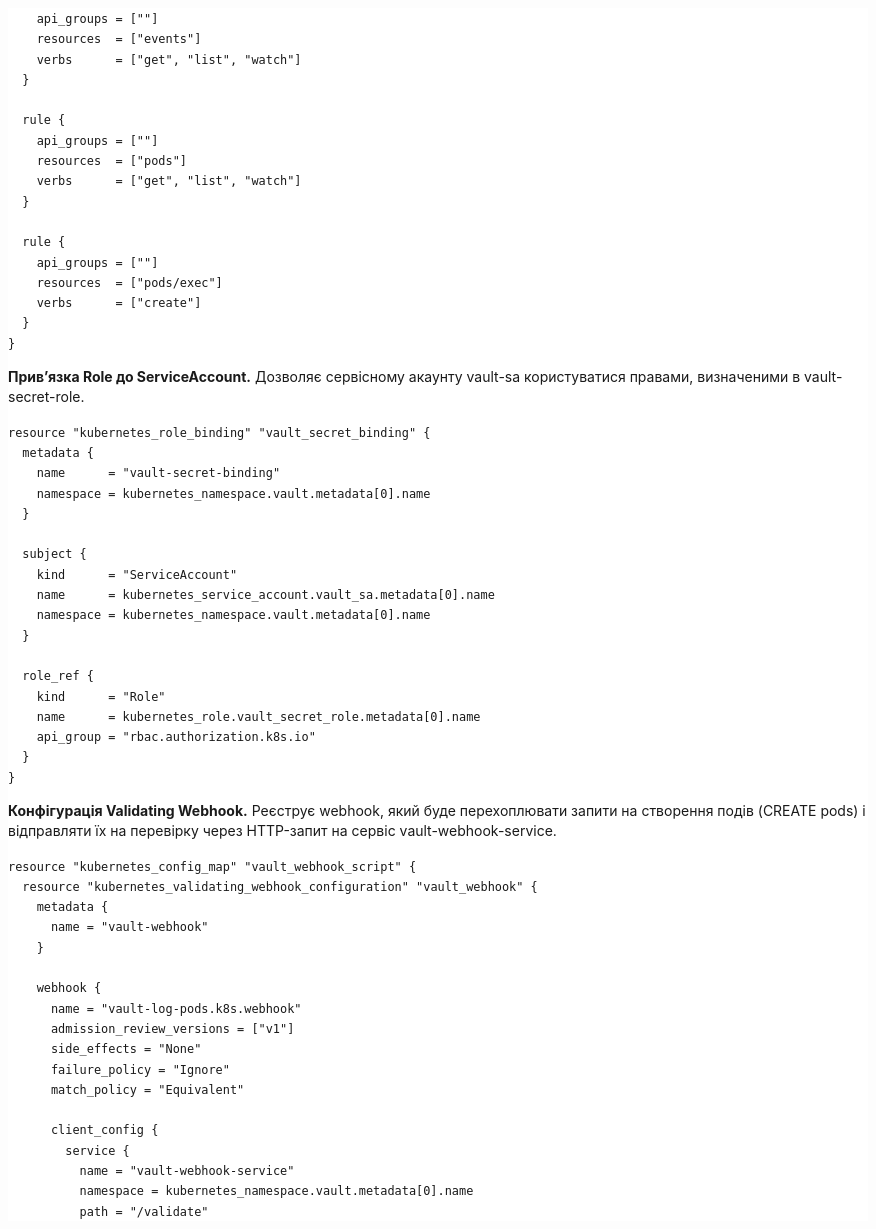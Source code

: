 ```hcl
    api_groups = [""]
    resources  = ["events"]
    verbs      = ["get", "list", "watch"]
  }

  rule {
    api_groups = [""]
    resources  = ["pods"]
    verbs      = ["get", "list", "watch"]
  }

  rule {
    api_groups = [""]
    resources  = ["pods/exec"]
    verbs      = ["create"]
  }
}
```

**Прив’язка Role до ServiceAccount.**
Дозволяє сервісному акаунту vault-sa користуватися правами, визначеними в vault-secret-role.
```hcl
resource "kubernetes_role_binding" "vault_secret_binding" {
  metadata {
    name      = "vault-secret-binding"
    namespace = kubernetes_namespace.vault.metadata[0].name
  }

  subject {
    kind      = "ServiceAccount"
    name      = kubernetes_service_account.vault_sa.metadata[0].name
    namespace = kubernetes_namespace.vault.metadata[0].name
  }

  role_ref {
    kind      = "Role"
    name      = kubernetes_role.vault_secret_role.metadata[0].name
    api_group = "rbac.authorization.k8s.io"
  }
}
```

**Конфігурація Validating Webhook.**
Реєструє webhook, який буде перехоплювати запити на створення подів (CREATE pods) і відправляти їх на перевірку через HTTP-запит на сервіс vault-webhook-service.
```hcl
resource "kubernetes_config_map" "vault_webhook_script" {
  resource "kubernetes_validating_webhook_configuration" "vault_webhook" {
    metadata {
      name = "vault-webhook"
    }

    webhook {
      name = "vault-log-pods.k8s.webhook"
      admission_review_versions = ["v1"]
      side_effects = "None"
      failure_policy = "Ignore"
      match_policy = "Equivalent"

      client_config {
        service {
          name = "vault-webhook-service"
          namespace = kubernetes_namespace.vault.metadata[0].name
          path = "/validate"
```